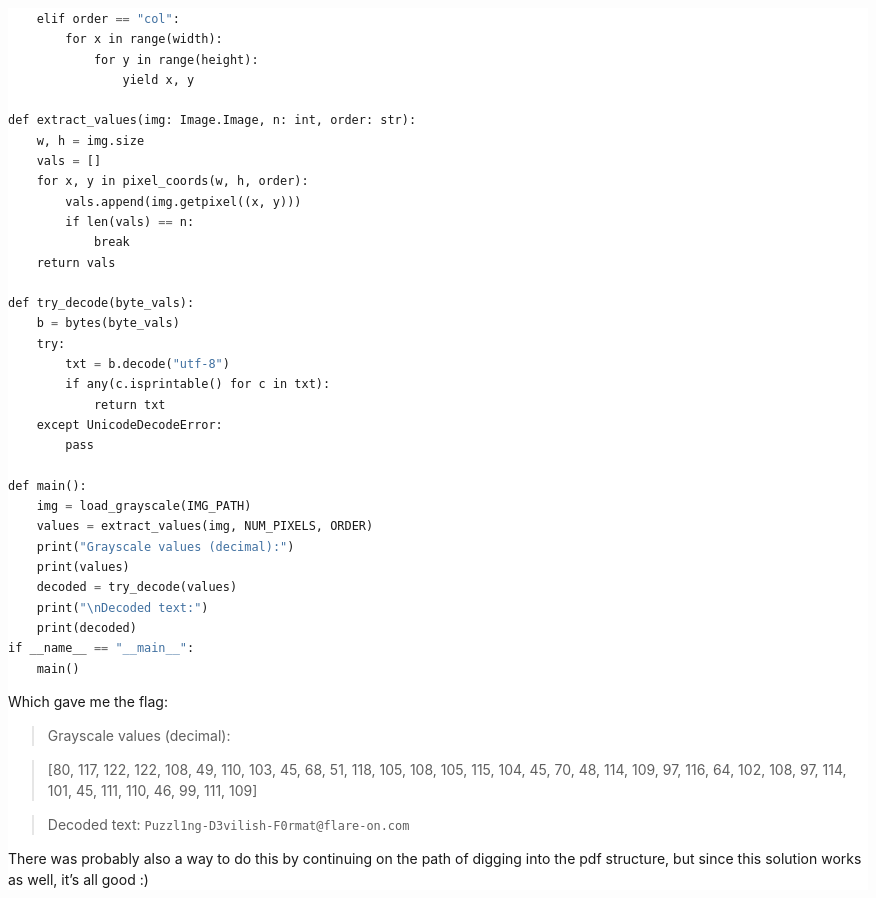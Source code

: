 ```python
    elif order == "col":
        for x in range(width):
            for y in range(height):
                yield x, y

def extract_values(img: Image.Image, n: int, order: str):
    w, h = img.size
    vals = []
    for x, y in pixel_coords(w, h, order):
        vals.append(img.getpixel((x, y)))
        if len(vals) == n:
            break
    return vals

def try_decode(byte_vals):
    b = bytes(byte_vals)
    try:
        txt = b.decode("utf-8")
        if any(c.isprintable() for c in txt):
            return txt
    except UnicodeDecodeError:
        pass

def main():
    img = load_grayscale(IMG_PATH)
    values = extract_values(img, NUM_PIXELS, ORDER)
    print("Grayscale values (decimal):")
    print(values)
    decoded = try_decode(values)
    print("\nDecoded text:")
    print(decoded)
if __name__ == "__main__":
    main()
```







Which gave me the flag:

>Grayscale values (decimal): 

>[80, 117, 122, 122, 108, 49, 110, 103, 45, 68, 51, 118, 105, 108, 105, 115, 104, 45, 70, 48, 114, 109, 97, 116, 64, 102, 108, 97, 114, 101, 45, 111, 110, 46, 99, 111, 109] 

>Decoded text: ```Puzzl1ng-D3vilish-F0rmat@flare-on.com```



There was probably also a way to do this by continuing on the path of
digging into the pdf structure, but since this solution works as
well, it’s all good :)

